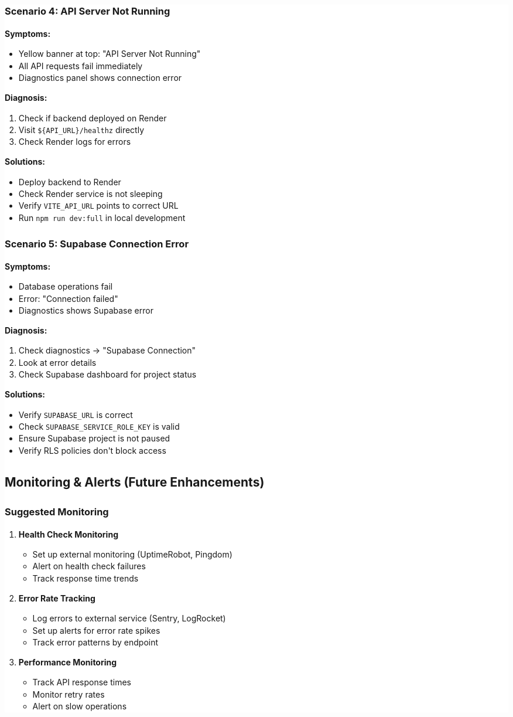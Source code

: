 ### Scenario 4: API Server Not Running

**Symptoms:**
- Yellow banner at top: "API Server Not Running"
- All API requests fail immediately
- Diagnostics panel shows connection error

**Diagnosis:**
1. Check if backend deployed on Render
2. Visit `${API_URL}/healthz` directly
3. Check Render logs for errors

**Solutions:**
- Deploy backend to Render
- Check Render service is not sleeping
- Verify `VITE_API_URL` points to correct URL
- Run `npm run dev:full` in local development

### Scenario 5: Supabase Connection Error

**Symptoms:**
- Database operations fail
- Error: "Connection failed"
- Diagnostics shows Supabase error

**Diagnosis:**
1. Check diagnostics → "Supabase Connection"
2. Look at error details
3. Check Supabase dashboard for project status

**Solutions:**
- Verify `SUPABASE_URL` is correct
- Check `SUPABASE_SERVICE_ROLE_KEY` is valid
- Ensure Supabase project is not paused
- Verify RLS policies don't block access

## Monitoring & Alerts (Future Enhancements)

### Suggested Monitoring

1. **Health Check Monitoring**
   - Set up external monitoring (UptimeRobot, Pingdom)
   - Alert on health check failures
   - Track response time trends

2. **Error Rate Tracking**
   - Log errors to external service (Sentry, LogRocket)
   - Set up alerts for error rate spikes
   - Track error patterns by endpoint

3. **Performance Monitoring**
   - Track API response times
   - Monitor retry rates
   - Alert on slow operations
